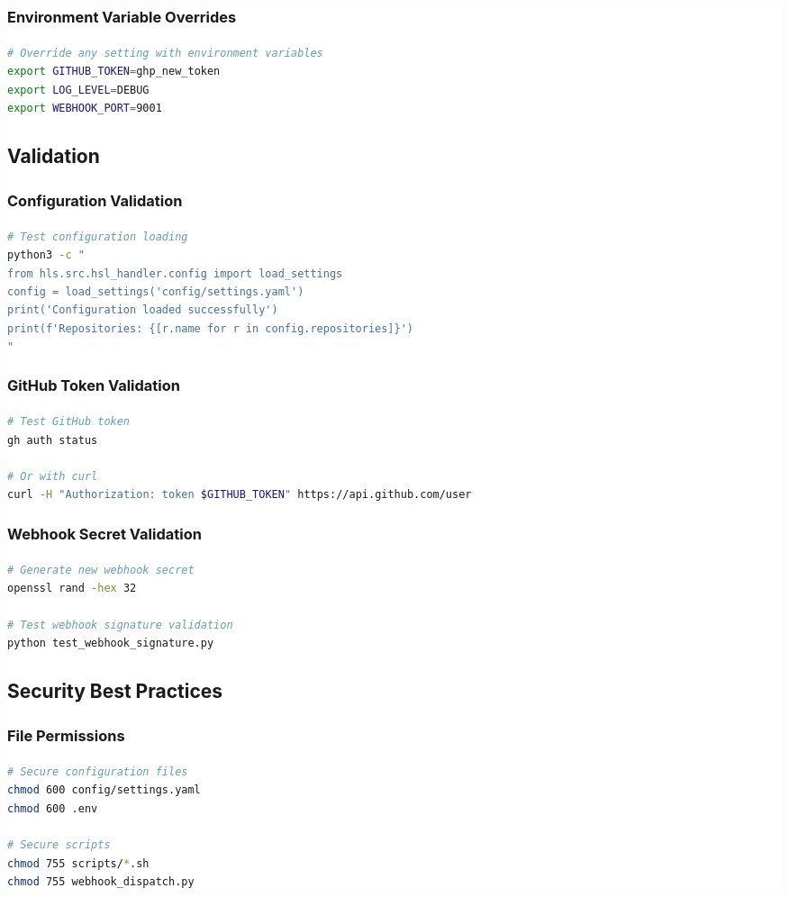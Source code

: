 ### Environment Variable Overrides

```bash
# Override any setting with environment variables
export GITHUB_TOKEN=ghp_new_token
export LOG_LEVEL=DEBUG
export WEBHOOK_PORT=9001
```

## Validation

### Configuration Validation

```bash
# Test configuration loading
python3 -c "
from hls.src.hsl_handler.config import load_settings
config = load_settings('config/settings.yaml')
print('Configuration loaded successfully')
print(f'Repositories: {[r.name for r in config.repositories]}')
"
```

### GitHub Token Validation

```bash
# Test GitHub token
gh auth status

# Or with curl
curl -H "Authorization: token $GITHUB_TOKEN" https://api.github.com/user
```

### Webhook Secret Validation

```bash
# Generate new webhook secret
openssl rand -hex 32

# Test webhook signature validation
python test_webhook_signature.py
```

## Security Best Practices

### File Permissions

```bash
# Secure configuration files
chmod 600 config/settings.yaml
chmod 600 .env

# Secure scripts
chmod 755 scripts/*.sh
chmod 755 webhook_dispatch.py
```
